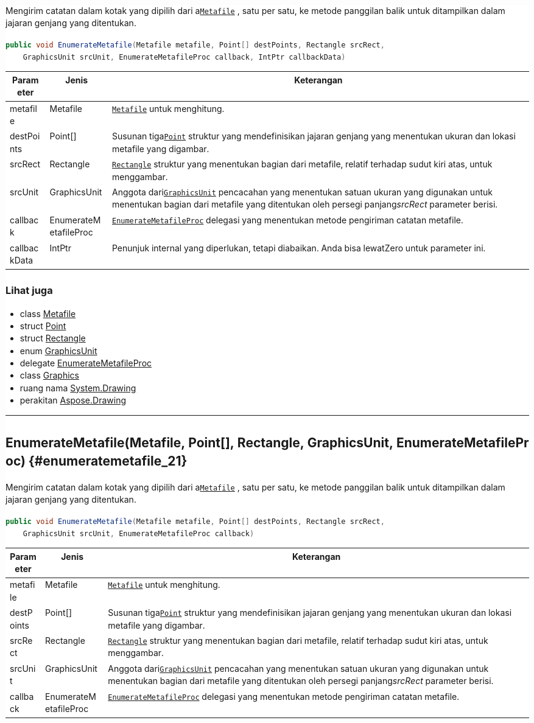 Mengirim catatan dalam kotak yang dipilih dari a[`Metafile`](../../../system.drawing.imaging/metafile/) , satu per satu, ke metode panggilan balik untuk ditampilkan dalam jajaran genjang yang ditentukan.

```csharp
public void EnumerateMetafile(Metafile metafile, Point[] destPoints, Rectangle srcRect, 
    GraphicsUnit srcUnit, EnumerateMetafileProc callback, IntPtr callbackData)
```

| Parameter | Jenis | Keterangan |
| --- | --- | --- |
| metafile | Metafile | [`Metafile`](../../../system.drawing.imaging/metafile/) untuk menghitung. |
| destPoints | Point[] | Susunan tiga[`Point`](../../point/) struktur yang mendefinisikan jajaran genjang yang menentukan ukuran dan lokasi metafile yang digambar. |
| srcRect | Rectangle | [`Rectangle`](../../rectangle/) struktur yang menentukan bagian dari metafile, relatif terhadap sudut kiri atas, untuk menggambar. |
| srcUnit | GraphicsUnit | Anggota dari[`GraphicsUnit`](../../graphicsunit/) pencacahan yang menentukan satuan ukuran yang digunakan untuk menentukan bagian dari metafile yang ditentukan oleh persegi panjang*srcRect* parameter berisi. |
| callback | EnumerateMetafileProc | [`EnumerateMetafileProc`](../../graphics.enumeratemetafileproc/) delegasi yang menentukan metode pengiriman catatan metafile. |
| callbackData | IntPtr | Penunjuk internal yang diperlukan, tetapi diabaikan. Anda bisa lewatZero untuk parameter ini. |

### Lihat juga

* class [Metafile](../../../system.drawing.imaging/metafile/)
* struct [Point](../../point/)
* struct [Rectangle](../../rectangle/)
* enum [GraphicsUnit](../../graphicsunit/)
* delegate [EnumerateMetafileProc](../../graphics.enumeratemetafileproc/)
* class [Graphics](../)
* ruang nama [System.Drawing](../../graphics/)
* perakitan [Aspose.Drawing](../../../)

---

## EnumerateMetafile(Metafile, Point[], Rectangle, GraphicsUnit, EnumerateMetafileProc) {#enumeratemetafile_21}

Mengirim catatan dalam kotak yang dipilih dari a[`Metafile`](../../../system.drawing.imaging/metafile/) , satu per satu, ke metode panggilan balik untuk ditampilkan dalam jajaran genjang yang ditentukan.

```csharp
public void EnumerateMetafile(Metafile metafile, Point[] destPoints, Rectangle srcRect, 
    GraphicsUnit srcUnit, EnumerateMetafileProc callback)
```

| Parameter | Jenis | Keterangan |
| --- | --- | --- |
| metafile | Metafile | [`Metafile`](../../../system.drawing.imaging/metafile/) untuk menghitung. |
| destPoints | Point[] | Susunan tiga[`Point`](../../point/) struktur yang mendefinisikan jajaran genjang yang menentukan ukuran dan lokasi metafile yang digambar. |
| srcRect | Rectangle | [`Rectangle`](../../rectangle/) struktur yang menentukan bagian dari metafile, relatif terhadap sudut kiri atas, untuk menggambar. |
| srcUnit | GraphicsUnit | Anggota dari[`GraphicsUnit`](../../graphicsunit/) pencacahan yang menentukan satuan ukuran yang digunakan untuk menentukan bagian dari metafile yang ditentukan oleh persegi panjang*srcRect* parameter berisi. |
| callback | EnumerateMetafileProc | [`EnumerateMetafileProc`](../../graphics.enumeratemetafileproc/) delegasi yang menentukan metode pengiriman catatan metafile. |
